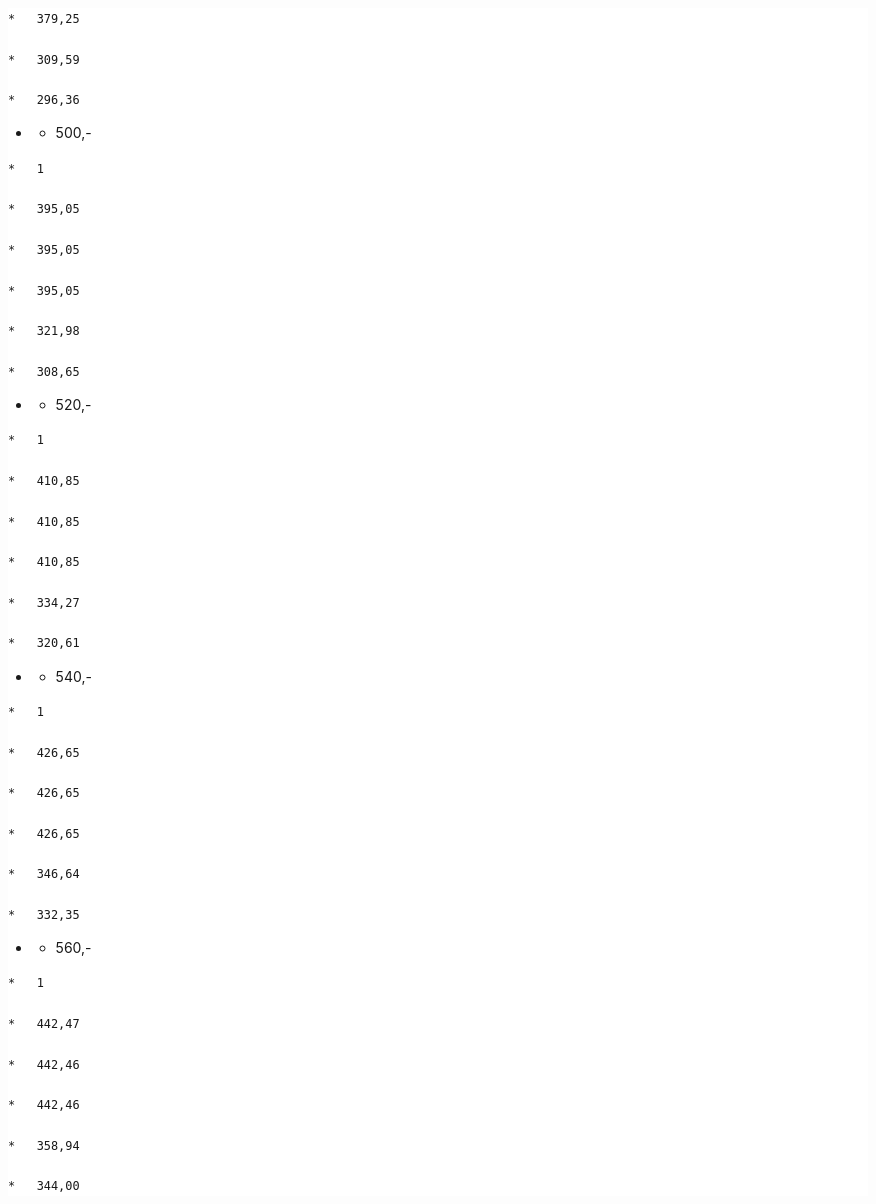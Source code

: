     *   379,25

    *   309,59

    *   296,36


*    *   500,-

    *   1

    *   395,05

    *   395,05

    *   395,05

    *   321,98

    *   308,65


*    *   520,-

    *   1

    *   410,85

    *   410,85

    *   410,85

    *   334,27

    *   320,61


*    *   540,-

    *   1

    *   426,65

    *   426,65

    *   426,65

    *   346,64

    *   332,35


*    *   560,-

    *   1

    *   442,47

    *   442,46

    *   442,46

    *   358,94

    *   344,00

